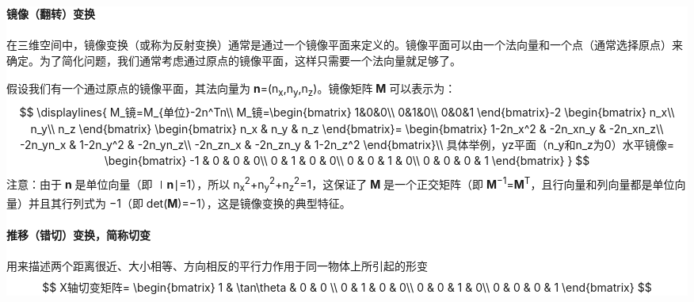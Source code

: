 
#### 镜像（翻转）变换

在三维空间中，镜像变换（或称为反射变换）通常是通过一个镜像平面来定义的。镜像平面可以由一个法向量和一个点（通常选择原点）来确定。为了简化问题，我们通常考虑通过原点的镜像平面，这样只需要一个法向量就足够了。

假设我们有一个通过原点的镜像平面，其法向量为 **n**=(n<sub>x</sub>,n<sub>y</sub>,n<sub>z</sub>)。镜像矩阵 **M** 可以表示为：
$$
\displaylines{
M_镜=M_{单位}-2n^Tn\\
M_镜=\begin{bmatrix}
1&0&0\\
0&1&0\\
0&0&1
\end{bmatrix}-2
\begin{bmatrix}
n_x\\
n_y\\
n_z
\end{bmatrix}
\begin{bmatrix}
n_x & n_y & n_z
\end{bmatrix}=
\begin{bmatrix}
1-2n_x^2 & -2n_xn_y & -2n_xn_z\\
-2n_yn_x & 1-2n_y^2 & -2n_yn_z\\
-2n_zn_x & -2n_zn_y & 1-2n_z^2
\end{bmatrix}\\
具体举例，yz平面（n_y和n_z为0）水平镜像=
\begin{bmatrix}
-1 & 0 & 0 & 0\\
0 & 1 & 0 & 0\\
0 & 0 & 1 & 0\\
0 & 0 & 0 & 1
\end{bmatrix}
}
$$
注意：由于 **n** 是单位向量（即 ∣**n**∣=1），所以 n<sub>x</sub><sup>2</sup>+n<sub>y</sub><sup>2</sup>+n<sub>z</sub><sup>2</sup>=1，这保证了 **M** 是一个正交矩阵（即 **M**<sup>−1</sup>=**M**<sup>T</sup>，且行向量和列向量都是单位向量）并且其行列式为 −1（即 det(**M**)=−1），这是镜像变换的典型特征。

#### 推移（错切）变换，简称切变

用来描述两个距离很近、大小相等、方向相反的平行力作用于同一物体上所引起的形变
$$
X轴切变矩阵=
\begin{bmatrix}
1 & \tan\theta & 0 & 0 \\
0 & 1 & 0 & 0\\
0 & 0 & 1 & 0\\
0 & 0 & 0 & 1
\end{bmatrix}
$$
